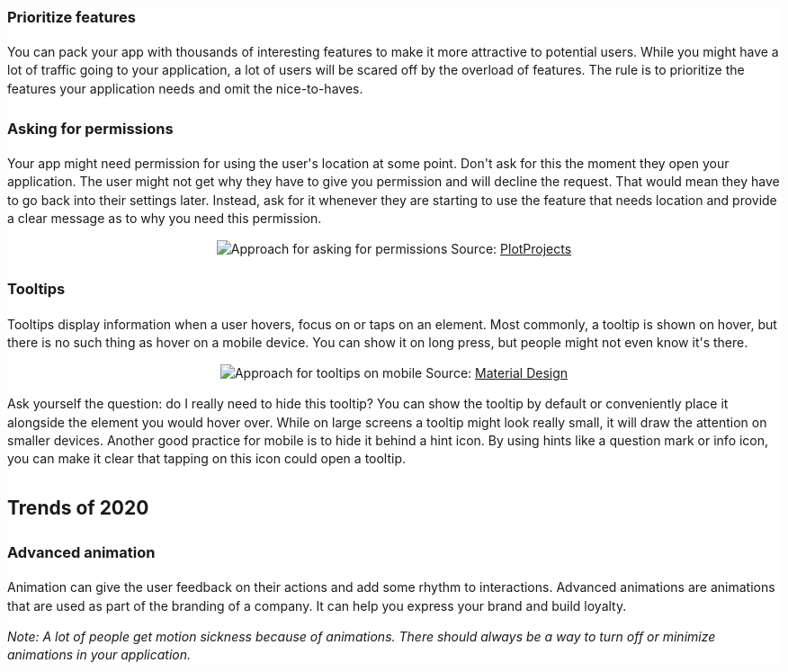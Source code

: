 ### Prioritize features
You can pack your app with thousands of interesting features to make it more attractive to potential users.
While you might have a lot of traffic going to your application, a lot of users will be scared off by the overload of features.
The rule is to prioritize the features your application needs and omit the nice-to-haves.

### Asking for permissions
Your app might need permission for using the user's location at some point.
Don't ask for this the moment they open your application.
The user might not get why they have to give you permission and will decline the request.
That would mean they have to go back into their settings later.
Instead, ask for it whenever they are starting to use the feature that needs location and provide a clear message as to why you need this permission.

<div style="text-align: center; margin-bottom: 1em;">
    <img alt="Approach for asking for permissions" src="{{ '/img/2020-12-16-mobile-design-done-right/Location-permission.png' | prepend: site.baseurl }}" class="image fit" style="margin:0px auto; max-width: 600px;">
    Source: <a href="https://www.plotprojects.com/blog/how-to-ask-for-location-permissions-in-ios11-recommended-approaches-10-examples/" target="_blank" rel="noopener noreferrer">PlotProjects</a>
</div>

### Tooltips
Tooltips display information when a user hovers, focus on or taps on an element. 
Most commonly, a tooltip is shown on hover, but there is no such thing as hover on a mobile device.
You can show it on long press, but people might not even know it's there.

<div style="text-align: center; margin-bottom: 1em;">
    <img alt="Approach for tooltips on mobile" src="{{ '/img/2020-12-16-mobile-design-done-right/Tooltips.gif' | prepend: site.baseurl }}" class="image fit" style="margin:0px auto; max-width: 600px;">
    Source: <a href="https://material.io/components/tooltips#placement" target="_blank" rel="noopener noreferrer">Material Design</a>
</div>

Ask yourself the question: do I really need to hide this tooltip?
You can show the tooltip by default or conveniently place it alongside the element you would hover over.
While on large screens a tooltip might look really small, it will draw the attention on smaller devices.
Another good practice for mobile is to hide it behind a hint icon. 
By using hints like a question mark or info icon, you can make it clear that tapping on this icon could open a tooltip.

## Trends of 2020

### Advanced animation
Animation can give the user feedback on their actions and add some rhythm to interactions.
Advanced animations are animations that are used as part of the branding of a company.
It can help you express your brand and build loyalty.

*Note: A lot of people get motion sickness because of animations. There should always be a way to turn off or minimize animations in your application.*
